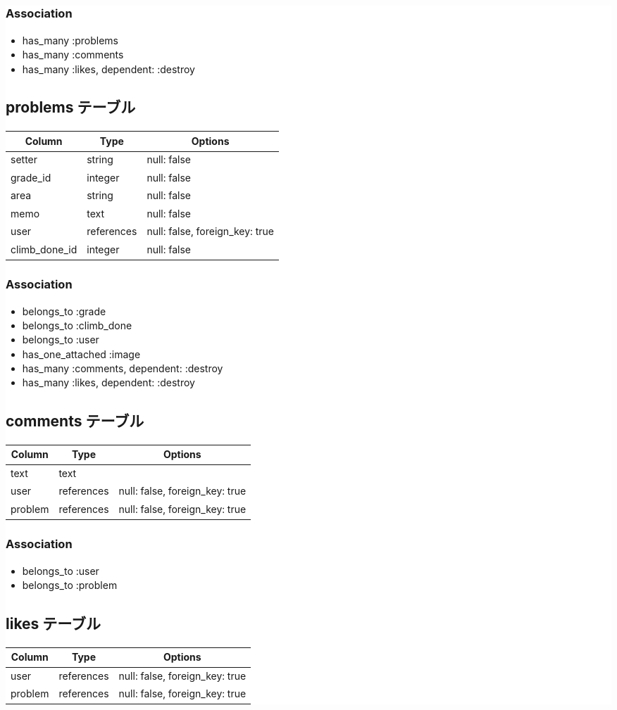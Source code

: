 ### Association
- has_many :problems
- has_many :comments
- has_many :likes, dependent: :destroy


## problems テーブル

| Column        | Type       | Options                        |
| ------------- | ---------- | ------------------------------ |
| setter        | string     | null: false                    |
| grade_id      | integer    | null: false                    |
| area          | string     | null: false                    |
| memo          | text       | null: false                    |
| user          | references | null: false, foreign_key: true |
| climb_done_id | integer    | null: false                    |

### Association
- belongs_to :grade
- belongs_to :climb_done
- belongs_to :user
- has_one_attached :image
- has_many :comments, dependent: :destroy
- has_many :likes, dependent: :destroy


## comments テーブル

| Column       | Type       | Options                        |
| ------------ | ---------- | ------------------------------ |
| text         | text       |                                |
| user         | references | null: false, foreign_key: true |
| problem      | references | null: false, foreign_key: true |

### Association

- belongs_to :user
- belongs_to :problem


## likes テーブル

| Column                 | Type       | Options                        |
| ---------------------- | ---------- | ------------------------------ |
| user                   | references | null: false, foreign_key: true |
| problem                | references | null: false, foreign_key: true |

